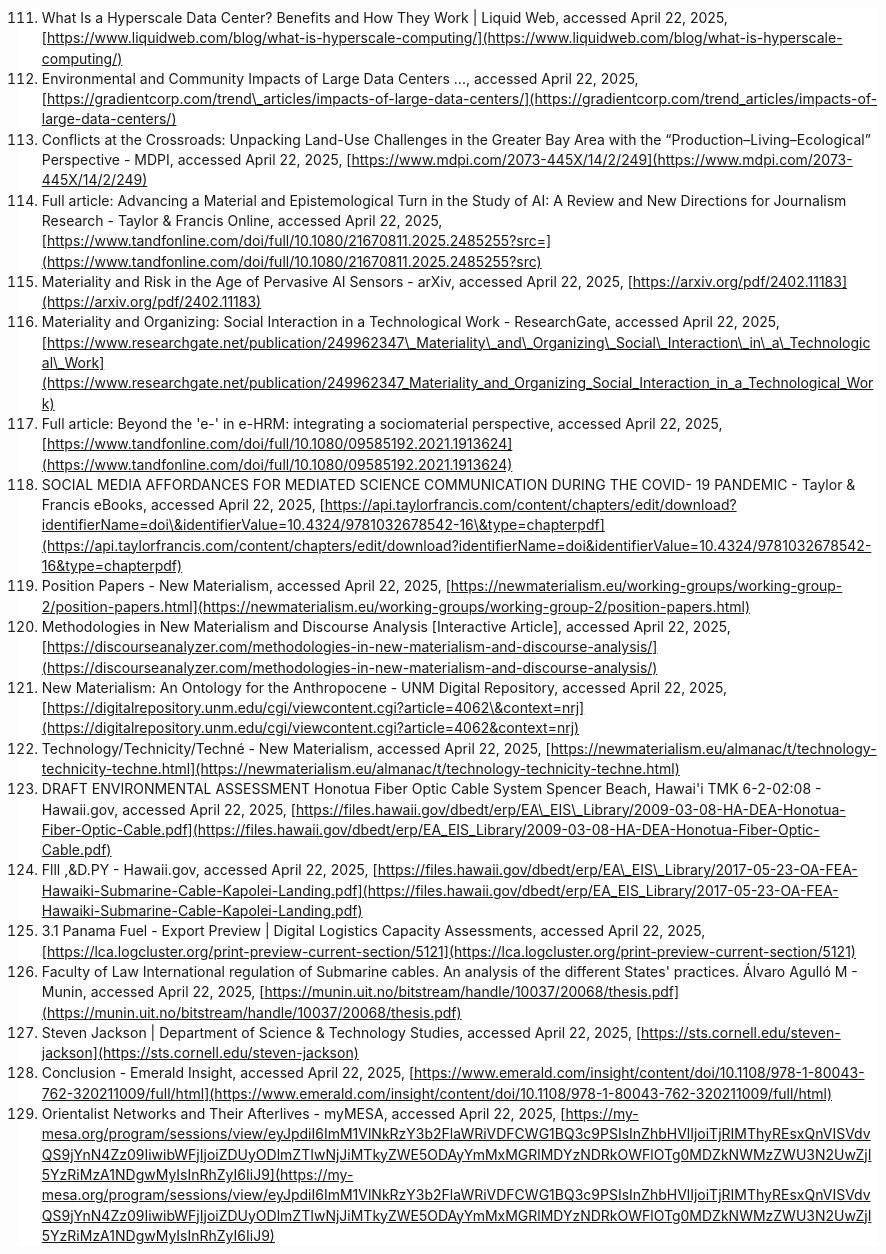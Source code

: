 111. What Is a Hyperscale Data Center? Benefits and How They Work | Liquid Web, accessed April 22, 2025, [https://www.liquidweb.com/blog/what-is-hyperscale-computing/](https://www.liquidweb.com/blog/what-is-hyperscale-computing/)  
112. Environmental and Community Impacts of Large Data Centers ..., accessed April 22, 2025, [https://gradientcorp.com/trend\_articles/impacts-of-large-data-centers/](https://gradientcorp.com/trend_articles/impacts-of-large-data-centers/)  
113. Conflicts at the Crossroads: Unpacking Land-Use Challenges in the Greater Bay Area with the “Production–Living–Ecological” Perspective \- MDPI, accessed April 22, 2025, [https://www.mdpi.com/2073-445X/14/2/249](https://www.mdpi.com/2073-445X/14/2/249)  
114. Full article: Advancing a Material and Epistemological Turn in the Study of AI: A Review and New Directions for Journalism Research \- Taylor & Francis Online, accessed April 22, 2025, [https://www.tandfonline.com/doi/full/10.1080/21670811.2025.2485255?src=](https://www.tandfonline.com/doi/full/10.1080/21670811.2025.2485255?src)  
115. Materiality and Risk in the Age of Pervasive AI Sensors \- arXiv, accessed April 22, 2025, [https://arxiv.org/pdf/2402.11183](https://arxiv.org/pdf/2402.11183)  
116. Materiality and Organizing: Social Interaction in a Technological Work \- ResearchGate, accessed April 22, 2025, [https://www.researchgate.net/publication/249962347\_Materiality\_and\_Organizing\_Social\_Interaction\_in\_a\_Technological\_Work](https://www.researchgate.net/publication/249962347_Materiality_and_Organizing_Social_Interaction_in_a_Technological_Work)  
117. Full article: Beyond the 'e-' in e-HRM: integrating a sociomaterial perspective, accessed April 22, 2025, [https://www.tandfonline.com/doi/full/10.1080/09585192.2021.1913624](https://www.tandfonline.com/doi/full/10.1080/09585192.2021.1913624)  
118. SOCIAL MEDIA AFFORDANCES FOR MEDIATED SCIENCE COMMUNICATION DURING THE COVID- 19 PANDEMIC \- Taylor & Francis eBooks, accessed April 22, 2025, [https://api.taylorfrancis.com/content/chapters/edit/download?identifierName=doi\&identifierValue=10.4324/9781032678542-16\&type=chapterpdf](https://api.taylorfrancis.com/content/chapters/edit/download?identifierName=doi&identifierValue=10.4324/9781032678542-16&type=chapterpdf)  
119. Position Papers \- New Materialism, accessed April 22, 2025, [https://newmaterialism.eu/working-groups/working-group-2/position-papers.html](https://newmaterialism.eu/working-groups/working-group-2/position-papers.html)  
120. Methodologies in New Materialism and Discourse Analysis \[Interactive Article\], accessed April 22, 2025, [https://discourseanalyzer.com/methodologies-in-new-materialism-and-discourse-analysis/](https://discourseanalyzer.com/methodologies-in-new-materialism-and-discourse-analysis/)  
121. New Materialism: An Ontology for the Anthropocene \- UNM Digital Repository, accessed April 22, 2025, [https://digitalrepository.unm.edu/cgi/viewcontent.cgi?article=4062\&context=nrj](https://digitalrepository.unm.edu/cgi/viewcontent.cgi?article=4062&context=nrj)  
122. Technology/Technicity/Techné \- New Materialism, accessed April 22, 2025, [https://newmaterialism.eu/almanac/t/technology-technicity-techne.html](https://newmaterialism.eu/almanac/t/technology-technicity-techne.html)  
123. DRAFT ENVIRONMENTAL ASSESSMENT Honotua Fiber Optic Cable System Spencer Beach, Hawai'i TMK 6-2-02:08 \- Hawaii.gov, accessed April 22, 2025, [https://files.hawaii.gov/dbedt/erp/EA\_EIS\_Library/2009-03-08-HA-DEA-Honotua-Fiber-Optic-Cable.pdf](https://files.hawaii.gov/dbedt/erp/EA_EIS_Library/2009-03-08-HA-DEA-Honotua-Fiber-Optic-Cable.pdf)  
124. Flll ,\&D.PY \- Hawaii.gov, accessed April 22, 2025, [https://files.hawaii.gov/dbedt/erp/EA\_EIS\_Library/2017-05-23-OA-FEA-Hawaiki-Submarine-Cable-Kapolei-Landing.pdf](https://files.hawaii.gov/dbedt/erp/EA_EIS_Library/2017-05-23-OA-FEA-Hawaiki-Submarine-Cable-Kapolei-Landing.pdf)  
125. 3.1 Panama Fuel \- Export Preview | Digital Logistics Capacity Assessments, accessed April 22, 2025, [https://lca.logcluster.org/print-preview-current-section/5121](https://lca.logcluster.org/print-preview-current-section/5121)  
126. Faculty of Law International regulation of Submarine cables. An analysis of the different States' practices. Álvaro Agulló M \- Munin, accessed April 22, 2025, [https://munin.uit.no/bitstream/handle/10037/20068/thesis.pdf](https://munin.uit.no/bitstream/handle/10037/20068/thesis.pdf)  
127. Steven Jackson | Department of Science & Technology Studies, accessed April 22, 2025, [https://sts.cornell.edu/steven-jackson](https://sts.cornell.edu/steven-jackson)  
128. Conclusion \- Emerald Insight, accessed April 22, 2025, [https://www.emerald.com/insight/content/doi/10.1108/978-1-80043-762-320211009/full/html](https://www.emerald.com/insight/content/doi/10.1108/978-1-80043-762-320211009/full/html)  
129. Orientalist Networks and Their Afterlives \- myMESA, accessed April 22, 2025, [https://my-mesa.org/program/sessions/view/eyJpdiI6ImM1VlNkRzY3b2FlaWRiVDFCWG1BQ3c9PSIsInZhbHVlIjoiTjRIMThyREsxQnVISVdvQS9jYnN4Zz09IiwibWFjIjoiZDUyODlmZTIwNjJiMTkyZWE5ODAyYmMxMGRlMDYzNDRkOWFlOTg0MDZkNWMzZWU3N2UwZjI5YzRiMzA1NDgwMyIsInRhZyI6IiJ9](https://my-mesa.org/program/sessions/view/eyJpdiI6ImM1VlNkRzY3b2FlaWRiVDFCWG1BQ3c9PSIsInZhbHVlIjoiTjRIMThyREsxQnVISVdvQS9jYnN4Zz09IiwibWFjIjoiZDUyODlmZTIwNjJiMTkyZWE5ODAyYmMxMGRlMDYzNDRkOWFlOTg0MDZkNWMzZWU3N2UwZjI5YzRiMzA1NDgwMyIsInRhZyI6IiJ9)  
